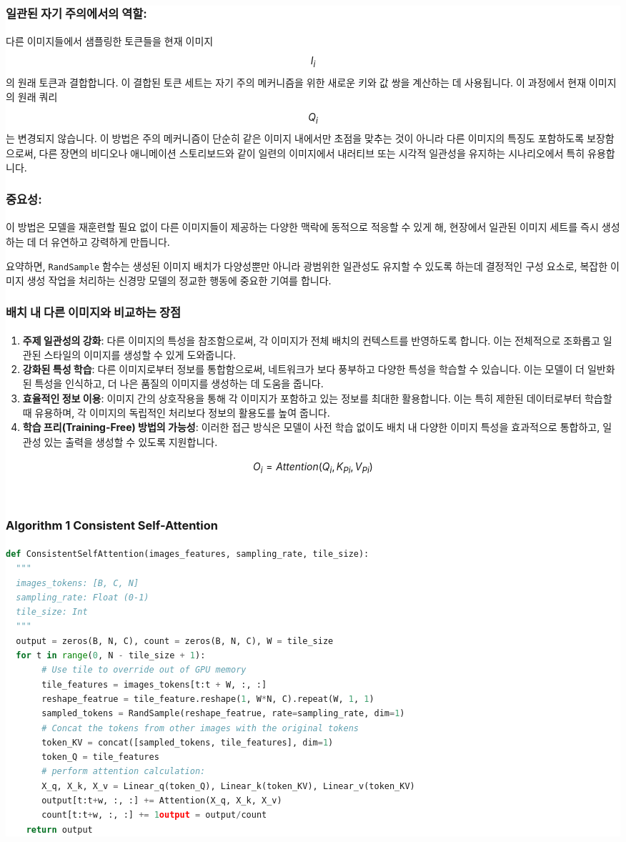 ### 일관된 자기 주의에서의 역할:

다른 이미지들에서 샘플링한 토큰들을 현재 이미지 $$I_i$$ 의 원래 토큰과 결합합니다. 이 결합된 토큰 세트는 자기 주의 메커니즘을 위한 새로운 키와 값 쌍을 계산하는 데 사용됩니다. 이 과정에서 현재 이미지의 원래 쿼리 $$Q_i$$ 는 변경되지 않습니다. 이 방법은 주의 메커니즘이 단순히 같은 이미지 내에서만 초점을 맞추는 것이 아니라 다른 이미지의 특징도 포함하도록 보장함으로써, 다른 장면의 비디오나 애니메이션 스토리보드와 같이 일련의 이미지에서 내러티브 또는 시각적 일관성을 유지하는 시나리오에서 특히 유용합니다.

### 중요성:

이 방법은 모델을 재훈련할 필요 없이 다른 이미지들이 제공하는 다양한 맥락에 동적으로 적응할 수 있게 해, 현장에서 일관된 이미지 세트를 즉시 생성하는 데 더 유연하고 강력하게 만듭니다.

요약하면, `RandSample` 함수는 생성된 이미지 배치가 다양성뿐만 아니라 광범위한 일관성도 유지할 수 있도록 하는데 결정적인 구성 요소로, 복잡한 이미지 생성 작업을 처리하는 신경망 모델의 정교한 행동에 중요한 기여를 합니다.

### **배치 내 다른 이미지와 비교하는 장점**

1. **주제 일관성의 강화**: 다른 이미지의 특성을 참조함으로써, 각 이미지가 전체 배치의 컨텍스트를 반영하도록 합니다. 이는 전체적으로 조화롭고 일관된 스타일의 이미지를 생성할 수 있게 도와줍니다.
2. **강화된 특성 학습**: 다른 이미지로부터 정보를 통합함으로써, 네트워크가 보다 풍부하고 다양한 특성을 학습할 수 있습니다. 이는 모델이 더 일반화된 특성을 인식하고, 더 나은 품질의 이미지를 생성하는 데 도움을 줍니다.
3. **효율적인 정보 이용**: 이미지 간의 상호작용을 통해 각 이미지가 포함하고 있는 정보를 최대한 활용합니다. 이는 특히 제한된 데이터로부터 학습할 때 유용하며, 각 이미지의 독립적인 처리보다 정보의 활용도를 높여 줍니다.
4. **학습 프리(Training-Free) 방법의 가능성**: 이러한 접근 방식은 모델이 사전 학습 없이도 배치 내 다양한 이미지 특성을 효과적으로 통합하고, 일관성 있는 출력을 생성할 수 있도록 지원합니다.

$$
O_i = Attention(Q_i,K_{Pi},V_{Pi})
$$
 
<br>

### Algorithm 1 Consistent Self-Attention

```python
def ConsistentSelfAttention(images_features, sampling_rate, tile_size):
  """
  images_tokens: [B, C, N]
  sampling_rate: Float (0-1)
  tile_size: Int
  """
  output = zeros(B, N, C), count = zeros(B, N, C), W = tile_size
  for t in range(0, N - tile_size + 1):
       # Use tile to override out of GPU memory
       tile_features = images_tokens[t:t + W, :, :]
       reshape_featrue = tile_feature.reshape(1, W*N, C).repeat(W, 1, 1)
       sampled_tokens = RandSample(reshape_featrue, rate=sampling_rate, dim=1)
       # Concat the tokens from other images with the original tokens
       token_KV = concat([sampled_tokens, tile_features], dim=1)
       token_Q = tile_features
       # perform attention calculation:
       X_q, X_k, X_v = Linear_q(token_Q), Linear_k(token_KV), Linear_v(token_KV)
       output[t:t+w, :, :] += Attention(X_q, X_k, X_v)
       count[t:t+w, :, :] += 1output = output/count
    return output

```
 